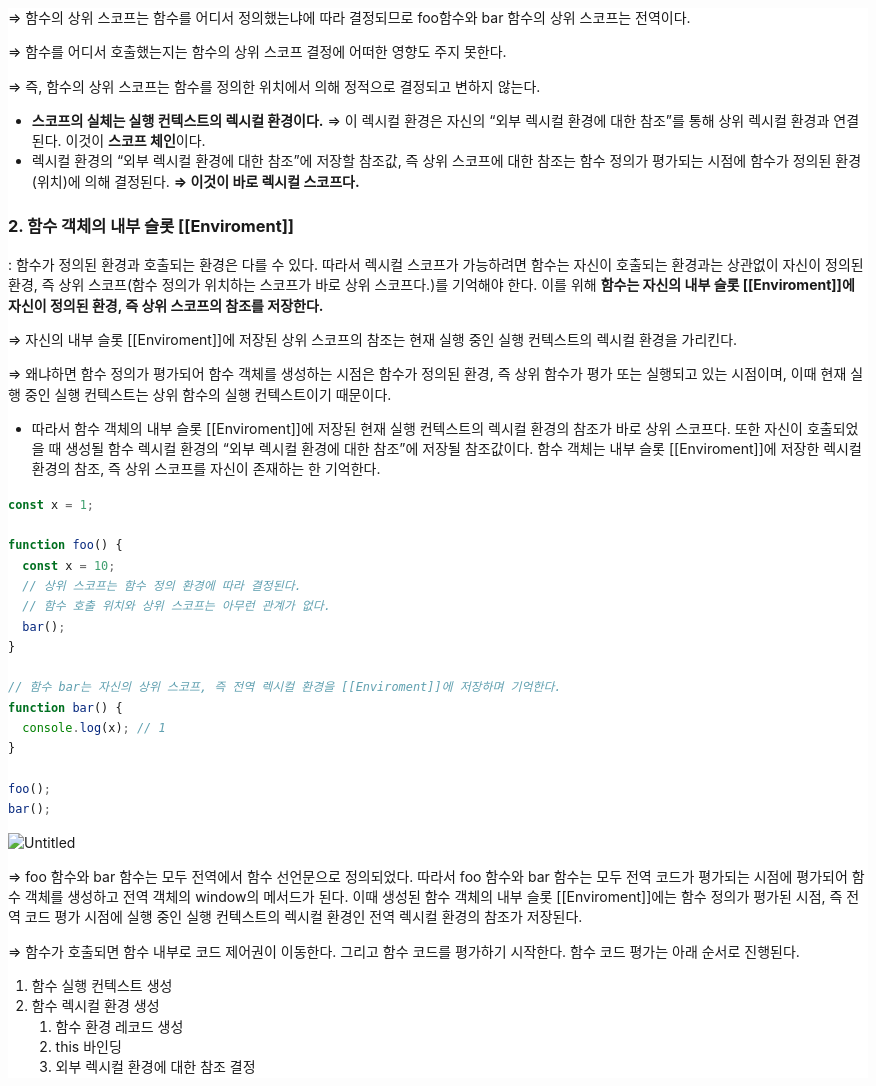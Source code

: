 ⇒ 함수의 상위 스코프는 함수를 어디서 정의했는냐에 따라 결정되므로 foo함수와 bar 함수의 상위 스코프는 전역이다.

⇒ 함수를 어디서 호출했는지는 함수의 상위 스코프 결정에 어떠한 영향도 주지 못한다.

⇒ 즉, 함수의 상위 스코프는 함수를 정의한 위치에서 의해 정적으로 결정되고 변하지 않는다.

- **스코프의 실체는 실행 컨텍스트의 렉시컬 환경이다.**
  ⇒ 이 렉시컬 환경은 자신의 “외부 렉시컬 환경에 대한 참조”를 통해 상위 렉시컬 환경과 연결된다. 이것이 **스코프 체인**이다.
- 렉시컬 환경의 “외부 렉시컬 환경에 대한 참조”에 저장할 참조값, 즉 상위 스코프에 대한 참조는 함수 정의가 평가되는 시점에 함수가 정의된 환경(위치)에 의해 결정된다.
  **⇒ 이것이 바로 렉시컬 스코프다.**

### 2. 함수 객체의 내부 슬롯 [[Enviroment]]

: 함수가 정의된 환경과 호출되는 환경은 다를 수 있다. 따라서 렉시컬 스코프가 가능하려면 함수는 자신이 호출되는 환경과는 상관없이 자신이 정의된 환경, 즉 상위 스코프(함수 정의가 위치하는 스코프가 바로 상위 스코프다.)를 기억해야 한다. 이를 위해 **함수는 자신의 내부 슬롯 [[Enviroment]]에 자신이 정의된 환경, 즉 상위 스코프의 참조를 저장한다.**

⇒ 자신의 내부 슬롯 [[Enviroment]]에 저장된 상위 스코프의 참조는 현재 실행 중인 실행 컨텍스트의 렉시컬 환경을 가리킨다.

⇒ 왜냐하면 함수 정의가 평가되어 함수 객체를 생성하는 시점은 함수가 정의된 환경, 즉 상위 함수가 평가 또는 실행되고 있는 시점이며, 이때 현재 실행 중인 실행 컨텍스트는 상위 함수의 실행 컨텍스트이기 때문이다.

- 따라서 함수 객체의 내부 슬롯 [[Enviroment]]에 저장된 현재 실행 컨텍스트의 렉시컬 환경의 참조가 바로 상위 스코프다. 또한 자신이 호출되었을 때 생성될 함수 렉시컬 환경의 “외부 렉시컬 환경에 대한 참조”에 저장될 참조값이다. 함수 객체는 내부 슬롯 [[Enviroment]]에 저장한 렉시컬 환경의 참조, 즉 상위 스코프를 자신이 존재하는 한 기억한다.

```jsx
const x = 1;

function foo() {
  const x = 10;
  // 상위 스코프는 함수 정의 환경에 따라 결정된다.
  // 함수 호출 위치와 상위 스코프는 아무런 관계가 없다.
  bar();
}

// 함수 bar는 자신의 상위 스코프, 즉 전역 렉시컬 환경을 [[Enviroment]]에 저장하며 기억한다.
function bar() {
  console.log(x); // 1
}

foo();
bar();
```

![Untitled](https://prod-files-secure.s3.us-west-2.amazonaws.com/a5392071-e7f7-42c7-bf8a-95e33eeb1c8a/d74567c9-e40c-43e4-959a-429f2b6dfca3/Untitled.png)

⇒ foo 함수와 bar 함수는 모두 전역에서 함수 선언문으로 정의되었다. 따라서 foo 함수와 bar 함수는 모두 전역 코드가 평가되는 시점에 평가되어 함수 객체를 생성하고 전역 객체의 window의 메서드가 된다. 이때 생성된 함수 객체의 내부 슬롯 [[Enviroment]]에는 함수 정의가 평가된 시점, 즉 전역 코드 평가 시점에 실행 중인 실행 컨텍스트의 렉시컬 환경인 전역 렉시컬 환경의 참조가 저장된다.

⇒ 함수가 호출되면 함수 내부로 코드 제어권이 이동한다. 그리고 함수 코드를 평가하기 시작한다. 함수 코드 평가는 아래 순서로 진행된다.

1. 함수 실행 컨텍스트 생성
2. 함수 렉시컬 환경 생성
   1. 함수 환경 레코드 생성
   2. this 바인딩
   3. 외부 렉시컬 환경에 대한 참조 결정

